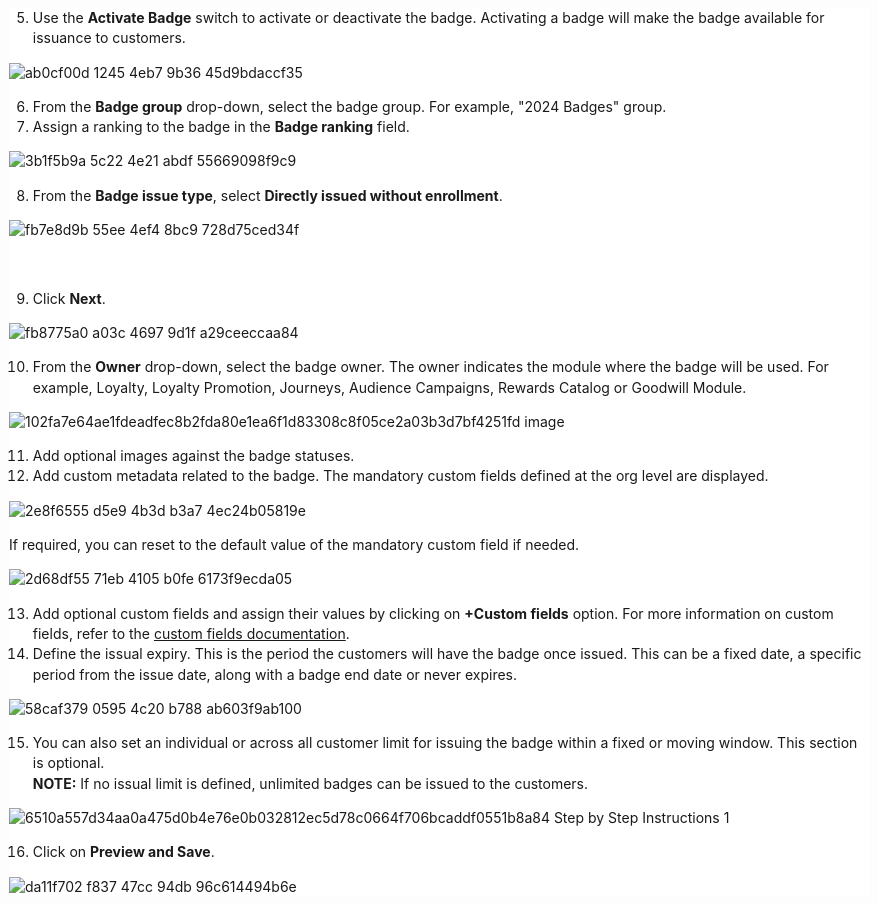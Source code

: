 5. Use the **Activate Badge** switch to activate or deactivate the badge. Activating a badge will make the badge available for issuance to customers.

![ab0cf00d 1245 4eb7 9b36 45d9bdaccf35](https://usercontent.clueso.io/64d06f10-2e0e-40ec-b636-a868315fe5a6/46f18898-bfc6-4a2b-8bb6-1c2fe2434cc9/49155be1-5354-4382-95b7-ade4490ffd21/images/ab0cf00d-1245-4eb7-9b36-45d9bdaccf35.gif)

6. From the **Badge group** drop-down, select the badge group. For example, "2024 Badges" group. 
7. Assign a ranking to the badge in the **Badge ranking** field. 

![3b1f5b9a 5c22 4e21 abdf 55669098f9c9](https://usercontent.clueso.io/64d06f10-2e0e-40ec-b636-a868315fe5a6/46f18898-bfc6-4a2b-8bb6-1c2fe2434cc9/49155be1-5354-4382-95b7-ade4490ffd21/images/3b1f5b9a-5c22-4e21-abdf-55669098f9c9.gif)

8. From the **Badge issue type**, select **Directly issued without enrollment**.

![fb7e8d9b 55ee 4ef4 8bc9 728d75ced34f](https://usercontent.clueso.io/64d06f10-2e0e-40ec-b636-a868315fe5a6/46f18898-bfc6-4a2b-8bb6-1c2fe2434cc9/49155be1-5354-4382-95b7-ade4490ffd21/images/fb7e8d9b-55ee-4ef4-8bc9-728d75ced34f.gif)

<br />

9. Click **Next**.

![fb8775a0 a03c 4697 9d1f a29ceeccaa84](https://usercontent.clueso.io/64d06f10-2e0e-40ec-b636-a868315fe5a6/46f18898-bfc6-4a2b-8bb6-1c2fe2434cc9/49155be1-5354-4382-95b7-ade4490ffd21/images/fb8775a0-a03c-4697-9d1f-a29ceeccaa84.png)

10. From the **Owner** drop-down, select the badge owner. The owner indicates the module where the badge will be used. For example,  Loyalty, Loyalty Promotion, Journeys, Audience Campaigns, Rewards Catalog or Goodwill Module. 

![102fa7e64ae1fdeadfec8b2fda80e1ea6f1d83308c8f05ce2a03b3d7bf4251fd image](https://files.readme.io/102fa7e64ae1fdeadfec8b2fda80e1ea6f1d83308c8f05ce2a03b3d7bf4251fd-image.png)

11. Add optional images against the badge statuses. 
12. Add custom metadata related to the badge. The mandatory custom fields defined at the org level are displayed.

![2e8f6555 d5e9 4b3d b3a7 4ec24b05819e](https://usercontent.clueso.io/64d06f10-2e0e-40ec-b636-a868315fe5a6/46f18898-bfc6-4a2b-8bb6-1c2fe2434cc9/49155be1-5354-4382-95b7-ade4490ffd21/images/2e8f6555-d5e9-4b3d-b3a7-4ec24b05819e.gif)

If required, you can reset to the default value of the mandatory custom field if needed.

![2d68df55 71eb 4105 b0fe 6173f9ecda05](https://usercontent.clueso.io/64d06f10-2e0e-40ec-b636-a868315fe5a6/46f18898-bfc6-4a2b-8bb6-1c2fe2434cc9/49155be1-5354-4382-95b7-ade4490ffd21/images/2d68df55-71eb-4105-b0fe-6173f9ecda05.png)

13. Add optional custom fields and assign their values by clicking on **\+Custom fields** option. For more information on custom fields, refer to the [custom fields documentation](https://docs.capillarytech.com/docs/custom-field-information-for-badges).
14. Define the issual expiry. This is the period the customers will have the badge once issued. This can be a fixed date, a specific period from the issue date, along with a badge end date or never expires.

![58caf379 0595 4c20 b788 ab603f9ab100](https://usercontent.clueso.io/64d06f10-2e0e-40ec-b636-a868315fe5a6/46f18898-bfc6-4a2b-8bb6-1c2fe2434cc9/49155be1-5354-4382-95b7-ade4490ffd21/images/58caf379-0595-4c20-b788-ab603f9ab100.gif)

15. You can also set an individual or across all customer limit for issuing the badge within a fixed or moving window. This section is optional.\
    **NOTE:** If no issual limit is defined, unlimited badges can be issued to the customers.

![6510a557d34aa0a475d0b4e76e0b032812ec5d78c0664f706bcaddf0551b8a84 Step by Step Instructions 1](https://files.readme.io/6510a557d34aa0a475d0b4e76e0b032812ec5d78c0664f706bcaddf0551b8a84-Step-by-Step_Instructions_1.gif)

16. Click on **Preview and Save**.

![da11f702 f837 47cc 94db 96c614494b6e](https://usercontent.clueso.io/64d06f10-2e0e-40ec-b636-a868315fe5a6/46f18898-bfc6-4a2b-8bb6-1c2fe2434cc9/49155be1-5354-4382-95b7-ade4490ffd21/images/da11f702-f837-47cc-94db-96c614494b6e.png)
